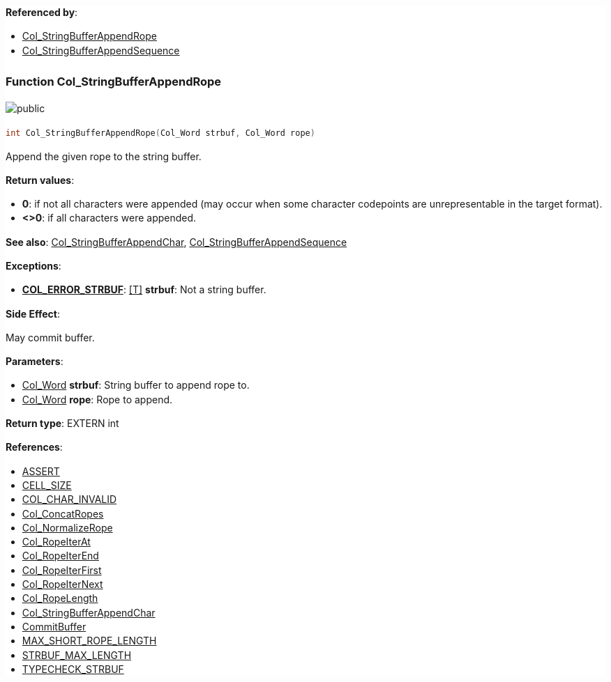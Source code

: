 **Referenced by**:

* [Col\_StringBufferAppendRope](col_str_buf_8h.md#group__strbuf__words_1ga714dd6c258d3b715915d29d1b83d0cfa)
* [Col\_StringBufferAppendSequence](col_str_buf_8h.md#group__strbuf__words_1ga195c4aa02da672a1ccd60e99bf2f9927)

<a id="group__strbuf__words_1ga714dd6c258d3b715915d29d1b83d0cfa"></a>
### Function Col\_StringBufferAppendRope

![][public]

```cpp
int Col_StringBufferAppendRope(Col_Word strbuf, Col_Word rope)
```

Append the given rope to the string buffer.

**Return values**:

* **0**: if not all characters were appended (may occur when some character codepoints are unrepresentable in the target format).
* **<>0**: if all characters were appended.




**See also**: [Col\_StringBufferAppendChar](col_str_buf_8h.md#group__strbuf__words_1ga40425acea88a012954e2c9a3f1981585), [Col\_StringBufferAppendSequence](col_str_buf_8h.md#group__strbuf__words_1ga195c4aa02da672a1ccd60e99bf2f9927)

**Exceptions**:

* **[COL\_ERROR\_STRBUF](colibri_8h.md#group__error_1gga729084542ed9eae62009a84d3379ef35a24606ae882ebe15eceb13230471fe356)**: [[T]](colibri_8h.md#group__error_1gga6dab009a0b8c4b4fa080cb9ba1859e9ea603a58b9d5bb16fde0708eb0767e4904) **strbuf**: Not a string buffer.


**Side Effect**:

May commit buffer.

**Parameters**:

* [Col\_Word](col_word_8h.md#group__words_1gadb626f9e195212e4fdfba7df154ad043) **strbuf**: String buffer to append rope to.
* [Col\_Word](col_word_8h.md#group__words_1gadb626f9e195212e4fdfba7df154ad043) **rope**: Rope to append.

**Return type**: EXTERN int

**References**:

* [ASSERT](col_internal_8h.md#group__error_1gac22830a985e1daed0c9eadba8c6f606e)
* [CELL\_SIZE](col_conf_8h.md#group__alloc_1ga7a4127f14f16563da90eb3c836bc404f)
* [COL\_CHAR\_INVALID](colibri_8h.md#group__strings_1ga7d5dc9bdb8de819c861ee5d4a3300ae1)
* [Col\_ConcatRopes](col_rope_8h.md#group__rope__words_1gaafab3ef159c0b11402cc50c91fc59700)
* [Col\_NormalizeRope](col_rope_8h.md#group__rope__words_1gad8e0ed73e9d579e9aac9bd5ee7603319)
* [Col\_RopeIterAt](col_rope_8h.md#group__rope__words_1ga4b847f201fcffebbc3edd259608101cb)
* [Col\_RopeIterEnd](col_rope_8h.md#group__rope__words_1ga8abacbcdd87e4b0a3de70a9343a84688)
* [Col\_RopeIterFirst](col_rope_8h.md#group__rope__words_1gab3adca9b65daa62c81801065eaff2bde)
* [Col\_RopeIterNext](col_rope_8h.md#group__rope__words_1ga38f4fb336055b463f32aaa0b99a86830)
* [Col\_RopeLength](col_rope_8h.md#group__rope__words_1ga19acc7c753b0f7b55287b11360259a16)
* [Col\_StringBufferAppendChar](col_str_buf_8h.md#group__strbuf__words_1ga40425acea88a012954e2c9a3f1981585)
* [CommitBuffer](col_str_buf_8c.md#group__strbuf__words_1ga679d9a4fab2d369567c364325d0e7af5)
* [MAX\_SHORT\_ROPE\_LENGTH](col_str_buf_8c.md#group__strbuf__words_1gad6979d05e3506584ca233a947efe9651)
* [STRBUF\_MAX\_LENGTH](col_str_buf_int_8h.md#group__strbuf__words_1ga7484adce06c0538b7285371ac4cd18ce)
* [TYPECHECK\_STRBUF](col_str_buf_int_8h.md#group__strbuf__words_1gac92bccb1906795cc7eac4c28989bd144)

[public]: https://img.shields.io/badge/-public-brightgreen (public)
[C++]: https://img.shields.io/badge/language-C%2B%2B-blue (C++)
[private]: https://img.shields.io/badge/-private-red (private)